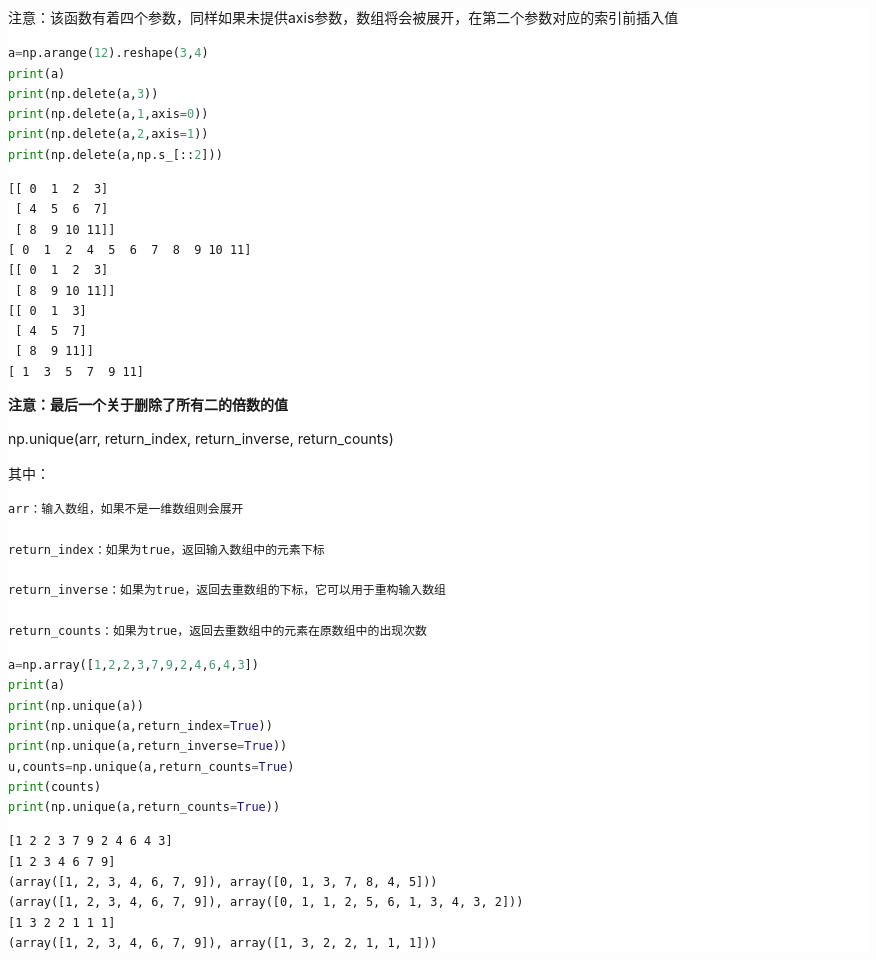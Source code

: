 
注意：该函数有着四个参数，同样如果未提供axis参数，数组将会被展开，在第二个参数对应的索引前插入值


```python
a=np.arange(12).reshape(3,4)
print(a)
print(np.delete(a,3))
print(np.delete(a,1,axis=0))
print(np.delete(a,2,axis=1))
print(np.delete(a,np.s_[::2]))

```

    [[ 0  1  2  3]
     [ 4  5  6  7]
     [ 8  9 10 11]]
    [ 0  1  2  4  5  6  7  8  9 10 11]
    [[ 0  1  2  3]
     [ 8  9 10 11]]
    [[ 0  1  3]
     [ 4  5  7]
     [ 8  9 11]]
    [ 1  3  5  7  9 11]


**注意：最后一个关于删除了所有二的倍数的值**

np.unique(arr, return_index, return_inverse, return_counts)

其中：

    arr：输入数组，如果不是一维数组则会展开 
    
    return_index：如果为true，返回输入数组中的元素下标
    
    return_inverse：如果为true，返回去重数组的下标，它可以用于重构输入数组
    
    return_counts：如果为true，返回去重数组中的元素在原数组中的出现次数


```python
a=np.array([1,2,2,3,7,9,2,4,6,4,3])
print(a)
print(np.unique(a))
print(np.unique(a,return_index=True))
print(np.unique(a,return_inverse=True))
u,counts=np.unique(a,return_counts=True)
print(counts)
print(np.unique(a,return_counts=True))
```

    [1 2 2 3 7 9 2 4 6 4 3]
    [1 2 3 4 6 7 9]
    (array([1, 2, 3, 4, 6, 7, 9]), array([0, 1, 3, 7, 8, 4, 5]))
    (array([1, 2, 3, 4, 6, 7, 9]), array([0, 1, 1, 2, 5, 6, 1, 3, 4, 3, 2]))
    [1 3 2 2 1 1 1]
    (array([1, 2, 3, 4, 6, 7, 9]), array([1, 3, 2, 2, 1, 1, 1]))
